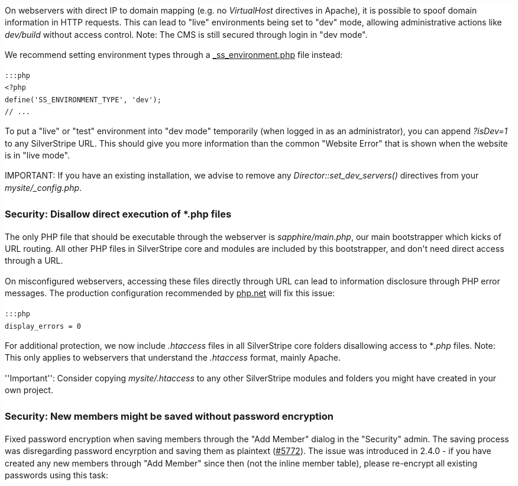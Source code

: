 On webservers with direct IP to domain mapping (e.g. no *VirtualHost* directives in Apache), it is possible to spoof
domain information in HTTP requests. This can lead to "live" environments being set to "dev" mode, allowing
administrative actions like *dev/build* without access control. 
Note: The CMS is still secured through login in "dev mode".

We recommend setting environment types through a [_ss_environment.php](/environment-management) file instead:

	:::php
	<?php
	define('SS_ENVIRONMENT_TYPE', 'dev');
	// ...


To put a "live" or "test" environment into "dev mode" temporarily (when logged in as an administrator),
you can append *?isDev=1* to any SilverStripe URL. This should give you more information than the common
"Website Error" that is shown when the website is in "live mode".

IMPORTANT: If you have an existing installation, we advise to remove any *Director::set_dev_servers()* directives from
your *mysite/_config.php*.

###  Security: Disallow direct execution of *.php files 

The only PHP file that should be executable through the webserver
is *sapphire/main.php*, our main bootstrapper which kicks of URL routing.
All other PHP files in SilverStripe core and modules are included
by this bootstrapper, and don't need direct access through a URL.

On misconfigured webservers, accessing these files directly through URL can lead to
information disclosure through PHP error messages. The production configuration 
recommended by [php.net](http://www.php.net/manual/en/errorfunc.configuration.php#ini.display-errors) 
will fix this issue:

	:::php
	display_errors = 0


For additional protection, we now include *.htaccess* files in all SilverStripe core folders
disallowing access to **.php* files. Note: This only applies to webservers that understand
the *.htaccess* format, mainly Apache.

''Important'': Consider copying *mysite/.htaccess* to any other SilverStripe
modules and folders you might have created in your own project.

### Security: New members might be saved without password encryption

Fixed password encryption when saving members through the "Add Member" dialog in the "Security" admin. The saving
process was disregarding password encyrption and saving them as plaintext
([#5772](http://open.silverstripe.org/ticket/5772)). The issue was introduced in 2.4.0 - if you have created any new
members through "Add Member" since then (not the inline member table), please re-encrypt all existing passwords using
this task:
